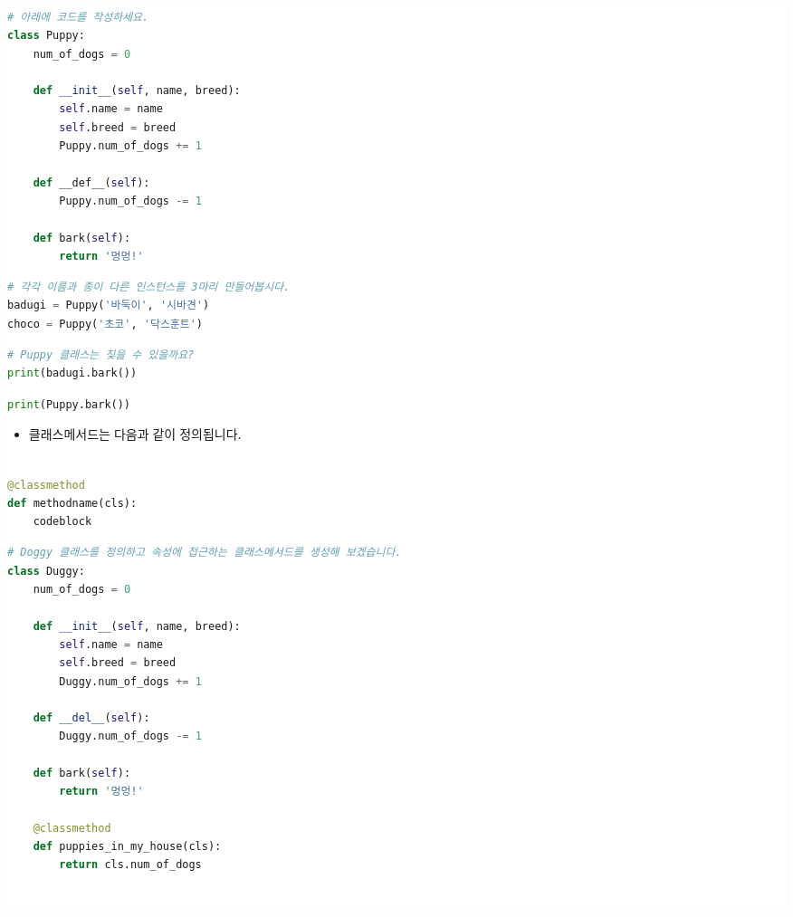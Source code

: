 
```python
# 아래에 코드를 작성하세요.
class Puppy:
    num_of_dogs = 0
    
    def __init__(self, name, breed):
        self.name = name
        self.breed = breed
        Puppy.num_of_dogs += 1
    
    def __def__(self):
        Puppy.num_of_dogs -= 1
        
    def bark(self):
        return '멍멍!'
```


```python
# 각각 이름과 종이 다른 인스턴스를 3마리 만들어봅시다.
badugi = Puppy('바둑이', '시바견')
choco = Puppy('초코', '닥스훈트')
```


```python
# Puppy 클래스는 짖을 수 있을까요?
print(badugi.bark())
```


```python
print(Puppy.bark())
```

* 클래스메서드는 다음과 같이 정의됩니다.

```python

@classmethod
def methodname(cls):
    codeblock
```


```python
# Doggy 클래스를 정의하고 속성에 접근하는 클래스메서드를 생성해 보겠습니다.
class Duggy:
    num_of_dogs = 0
    
    def __init__(self, name, breed):
        self.name = name
        self.breed = breed
        Duggy.num_of_dogs += 1
    
    def __del__(self):
        Duggy.num_of_dogs -= 1
        
    def bark(self):
        return '멍멍!'
    
    @classmethod
    def puppies_in_my_house(cls):
        return cls.num_of_dogs

  
```
